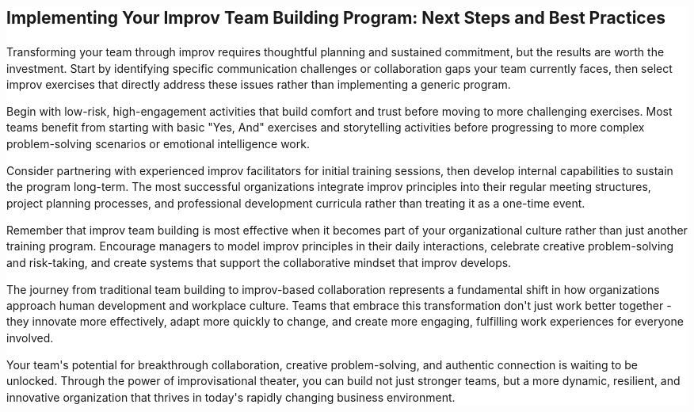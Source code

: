## Implementing Your Improv Team Building Program: Next Steps and Best Practices

Transforming your team through improv requires thoughtful planning and sustained commitment, but the results are worth the investment. Start by identifying specific communication challenges or collaboration gaps your team currently faces, then select improv exercises that directly address these issues rather than implementing a generic program.

Begin with low-risk, high-engagement activities that build comfort and trust before moving to more challenging exercises. Most teams benefit from starting with basic "Yes, And" exercises and storytelling activities before progressing to more complex problem-solving scenarios or emotional intelligence work.

Consider partnering with experienced improv facilitators for initial training sessions, then develop internal capabilities to sustain the program long-term. The most successful organizations integrate improv principles into their regular meeting structures, project planning processes, and professional development curricula rather than treating it as a one-time event.

Remember that improv team building is most effective when it becomes part of your organizational culture rather than just another training program. Encourage managers to model improv principles in their daily interactions, celebrate creative problem-solving and risk-taking, and create systems that support the collaborative mindset that improv develops.

The journey from traditional team building to improv-based collaboration represents a fundamental shift in how organizations approach human development and workplace culture. Teams that embrace this transformation don't just work better together - they innovate more effectively, adapt more quickly to change, and create more engaging, fulfilling work experiences for everyone involved.

Your team's potential for breakthrough collaboration, creative problem-solving, and authentic connection is waiting to be unlocked. Through the power of improvisational theater, you can build not just stronger teams, but a more dynamic, resilient, and innovative organization that thrives in today's rapidly changing business environment.